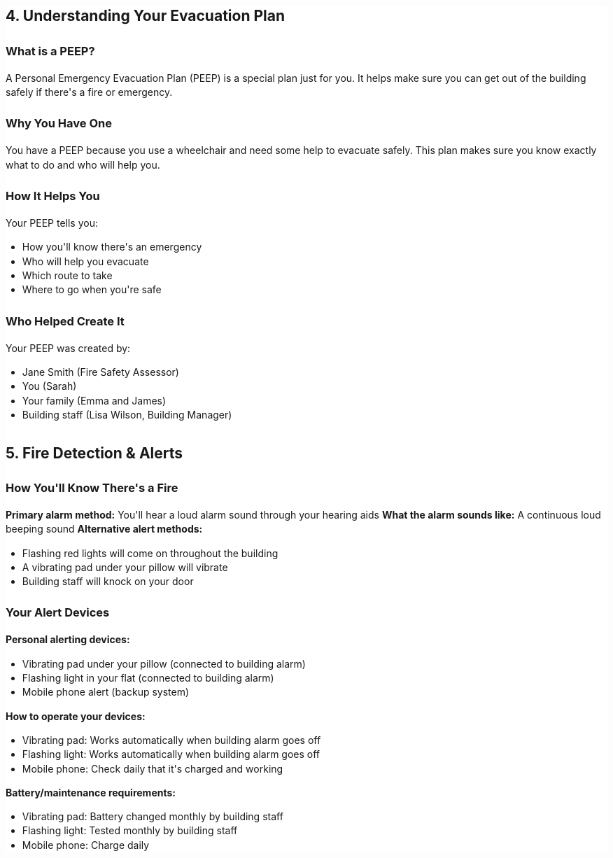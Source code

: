 ## 4. Understanding Your Evacuation Plan

### What is a PEEP?
A Personal Emergency Evacuation Plan (PEEP) is a special plan just for you. It helps make sure you can get out of the building safely if there's a fire or emergency.

### Why You Have One
You have a PEEP because you use a wheelchair and need some help to evacuate safely. This plan makes sure you know exactly what to do and who will help you.

### How It Helps You
Your PEEP tells you:
- How you'll know there's an emergency
- Who will help you evacuate
- Which route to take
- Where to go when you're safe

### Who Helped Create It
Your PEEP was created by:
- Jane Smith (Fire Safety Assessor)
- You (Sarah)
- Your family (Emma and James)
- Building staff (Lisa Wilson, Building Manager)

## 5. Fire Detection & Alerts

### How You'll Know There's a Fire
**Primary alarm method:** You'll hear a loud alarm sound through your hearing aids
**What the alarm sounds like:** A continuous loud beeping sound
**Alternative alert methods:** 
- Flashing red lights will come on throughout the building
- A vibrating pad under your pillow will vibrate
- Building staff will knock on your door

### Your Alert Devices
**Personal alerting devices:**
- Vibrating pad under your pillow (connected to building alarm)
- Flashing light in your flat (connected to building alarm)
- Mobile phone alert (backup system)

**How to operate your devices:**
- Vibrating pad: Works automatically when building alarm goes off
- Flashing light: Works automatically when building alarm goes off
- Mobile phone: Check daily that it's charged and working

**Battery/maintenance requirements:**
- Vibrating pad: Battery changed monthly by building staff
- Flashing light: Tested monthly by building staff
- Mobile phone: Charge daily
